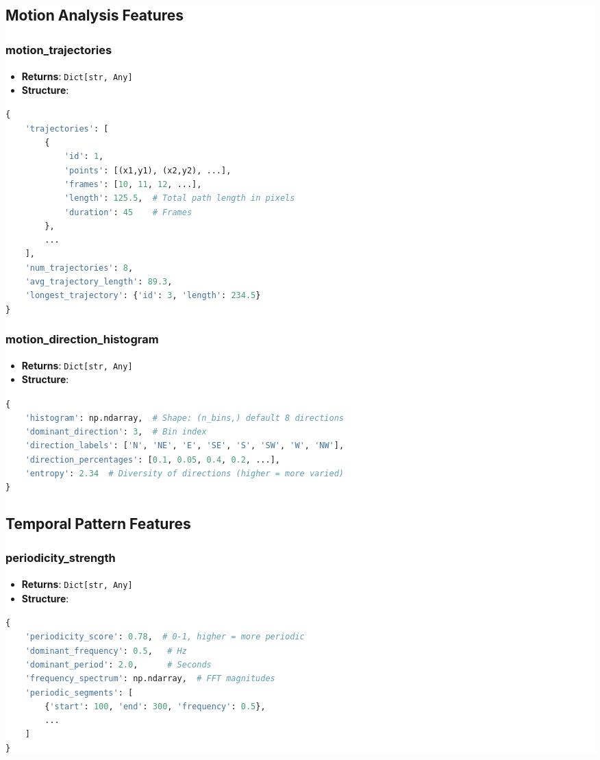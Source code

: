 ## Motion Analysis Features

### motion_trajectories
- **Returns**: `Dict[str, Any]`
- **Structure**:
```python
{
    'trajectories': [
        {
            'id': 1,
            'points': [(x1,y1), (x2,y2), ...],
            'frames': [10, 11, 12, ...],
            'length': 125.5,  # Total path length in pixels
            'duration': 45    # Frames
        },
        ...
    ],
    'num_trajectories': 8,
    'avg_trajectory_length': 89.3,
    'longest_trajectory': {'id': 3, 'length': 234.5}
}
```

### motion_direction_histogram
- **Returns**: `Dict[str, Any]`
- **Structure**:
```python
{
    'histogram': np.ndarray,  # Shape: (n_bins,) default 8 directions
    'dominant_direction': 3,  # Bin index
    'direction_labels': ['N', 'NE', 'E', 'SE', 'S', 'SW', 'W', 'NW'],
    'direction_percentages': [0.1, 0.05, 0.4, 0.2, ...],
    'entropy': 2.34  # Diversity of directions (higher = more varied)
}
```

## Temporal Pattern Features

### periodicity_strength
- **Returns**: `Dict[str, Any]`
- **Structure**:
```python
{
    'periodicity_score': 0.78,  # 0-1, higher = more periodic
    'dominant_frequency': 0.5,   # Hz
    'dominant_period': 2.0,      # Seconds
    'frequency_spectrum': np.ndarray,  # FFT magnitudes
    'periodic_segments': [
        {'start': 100, 'end': 300, 'frequency': 0.5},
        ...
    ]
}
```
